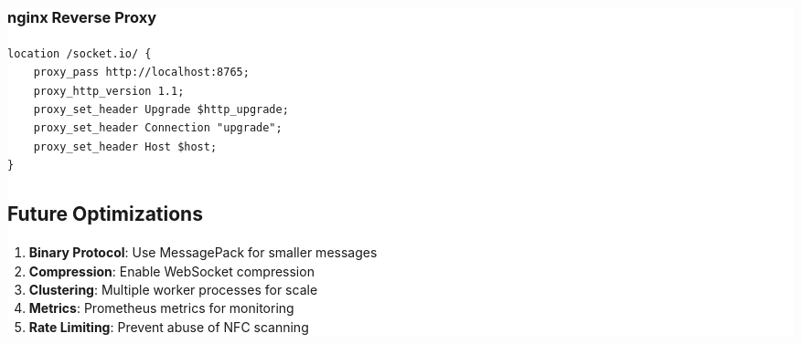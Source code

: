 ### nginx Reverse Proxy
```nginx
location /socket.io/ {
    proxy_pass http://localhost:8765;
    proxy_http_version 1.1;
    proxy_set_header Upgrade $http_upgrade;
    proxy_set_header Connection "upgrade";
    proxy_set_header Host $host;
}
```

## Future Optimizations

1. **Binary Protocol**: Use MessagePack for smaller messages
2. **Compression**: Enable WebSocket compression
3. **Clustering**: Multiple worker processes for scale
4. **Metrics**: Prometheus metrics for monitoring
5. **Rate Limiting**: Prevent abuse of NFC scanning